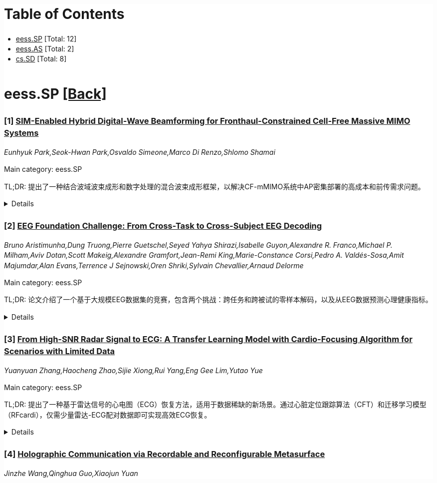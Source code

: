 <div id=toc></div>

# Table of Contents

- [eess.SP](#eess.SP) [Total: 12]
- [eess.AS](#eess.AS) [Total: 2]
- [cs.SD](#cs.SD) [Total: 8]


<div id='eess.SP'></div>

# eess.SP [[Back]](#toc)

### [1] [SIM-Enabled Hybrid Digital-Wave Beamforming for Fronthaul-Constrained Cell-Free Massive MIMO Systems](https://arxiv.org/abs/2506.19090)
*Eunhyuk Park,Seok-Hwan Park,Osvaldo Simeone,Marco Di Renzo,Shlomo Shamai*

Main category: eess.SP

TL;DR: 提出了一种结合波域波束成形和数字处理的混合波束成形框架，以解决CF-mMIMO系统中AP密集部署的高成本和前传需求问题。


<details><summary>Details</summary></details>


### [2] [EEG Foundation Challenge: From Cross-Task to Cross-Subject EEG Decoding](https://arxiv.org/abs/2506.19141)
*Bruno Aristimunha,Dung Truong,Pierre Guetschel,Seyed Yahya Shirazi,Isabelle Guyon,Alexandre R. Franco,Michael P. Milham,Aviv Dotan,Scott Makeig,Alexandre Gramfort,Jean-Remi King,Marie-Constance Corsi,Pedro A. Valdés-Sosa,Amit Majumdar,Alan Evans,Terrence J Sejnowski,Oren Shriki,Sylvain Chevallier,Arnaud Delorme*

Main category: eess.SP

TL;DR: 论文介绍了一个基于大规模EEG数据集的竞赛，包含两个挑战：跨任务和跨被试的零样本解码，以及从EEG数据预测心理健康指标。


<details><summary>Details</summary></details>


### [3] [From High-SNR Radar Signal to ECG: A Transfer Learning Model with Cardio-Focusing Algorithm for Scenarios with Limited Data](https://arxiv.org/abs/2506.19358)
*Yuanyuan Zhang,Haocheng Zhao,Sijie Xiong,Rui Yang,Eng Gee Lim,Yutao Yue*

Main category: eess.SP

TL;DR: 提出了一种基于雷达信号的心电图（ECG）恢复方法，适用于数据稀缺的新场景。通过心脏定位跟踪算法（CFT）和迁移学习模型（RFcardi），仅需少量雷达-ECG配对数据即可实现高效ECG恢复。


<details><summary>Details</summary></details>


### [4] [Holographic Communication via Recordable and Reconfigurable Metasurface](https://arxiv.org/abs/2506.19376)
*Jinzhe Wang,Qinghua Guo,Xiaojun Yuan*
